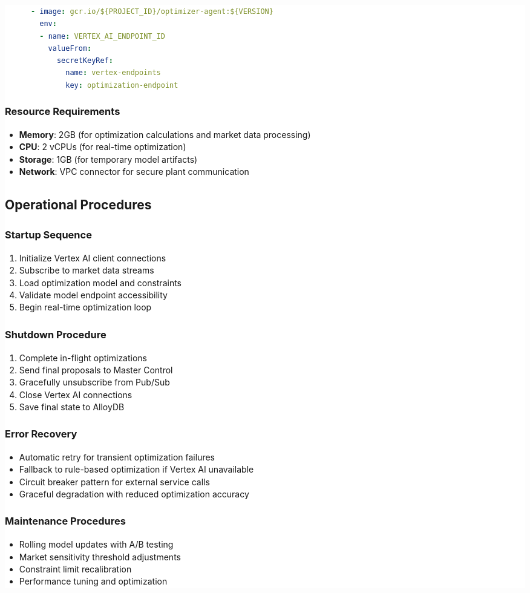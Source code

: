 ```yaml
      - image: gcr.io/${PROJECT_ID}/optimizer-agent:${VERSION}
        env:
        - name: VERTEX_AI_ENDPOINT_ID
          valueFrom:
            secretKeyRef:
              name: vertex-endpoints
              key: optimization-endpoint
```

### Resource Requirements
- **Memory**: 2GB (for optimization calculations and market data processing)
- **CPU**: 2 vCPUs (for real-time optimization)
- **Storage**: 1GB (for temporary model artifacts)
- **Network**: VPC connector for secure plant communication

## Operational Procedures

### Startup Sequence
1. Initialize Vertex AI client connections
2. Subscribe to market data streams
3. Load optimization model and constraints
4. Validate model endpoint accessibility
5. Begin real-time optimization loop

### Shutdown Procedure
1. Complete in-flight optimizations
2. Send final proposals to Master Control
3. Gracefully unsubscribe from Pub/Sub
4. Close Vertex AI connections
5. Save final state to AlloyDB

### Error Recovery
- Automatic retry for transient optimization failures
- Fallback to rule-based optimization if Vertex AI unavailable
- Circuit breaker pattern for external service calls
- Graceful degradation with reduced optimization accuracy

### Maintenance Procedures
- Rolling model updates with A/B testing
- Market sensitivity threshold adjustments
- Constraint limit recalibration
- Performance tuning and optimization


